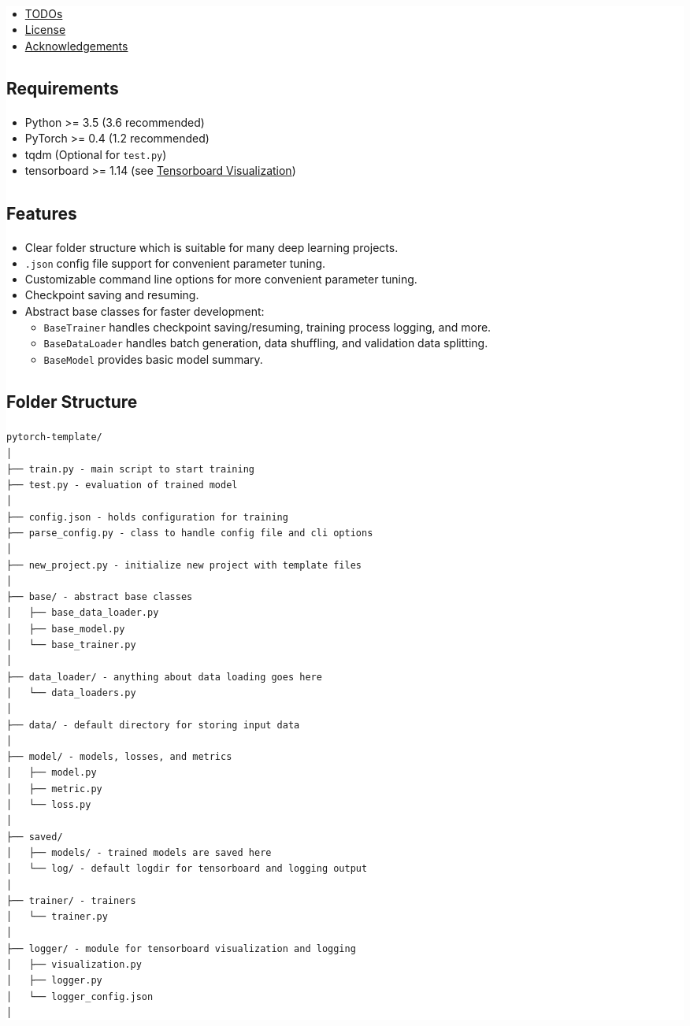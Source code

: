   - [TODOs](#todos)
  - [License](#license)
  - [Acknowledgements](#acknowledgements)



## Requirements

- Python >= 3.5 (3.6 recommended)
- PyTorch >= 0.4 (1.2 recommended)
- tqdm (Optional for `test.py`)
- tensorboard >= 1.14 (see [Tensorboard Visualization](#tensorboard-visualization))

## Features

- Clear folder structure which is suitable for many deep learning projects.
- `.json` config file support for convenient parameter tuning.
- Customizable command line options for more convenient parameter tuning.
- Checkpoint saving and resuming.
- Abstract base classes for faster development:
  - `BaseTrainer` handles checkpoint saving/resuming, training process logging, and more.
  - `BaseDataLoader` handles batch generation, data shuffling, and validation data splitting.
  - `BaseModel` provides basic model summary.

## Folder Structure

```
pytorch-template/
│
├── train.py - main script to start training
├── test.py - evaluation of trained model
│
├── config.json - holds configuration for training
├── parse_config.py - class to handle config file and cli options
│
├── new_project.py - initialize new project with template files
│
├── base/ - abstract base classes
│   ├── base_data_loader.py
│   ├── base_model.py
│   └── base_trainer.py
│
├── data_loader/ - anything about data loading goes here
│   └── data_loaders.py
│
├── data/ - default directory for storing input data
│
├── model/ - models, losses, and metrics
│   ├── model.py
│   ├── metric.py
│   └── loss.py
│
├── saved/
│   ├── models/ - trained models are saved here
│   └── log/ - default logdir for tensorboard and logging output
│
├── trainer/ - trainers
│   └── trainer.py
│
├── logger/ - module for tensorboard visualization and logging
│   ├── visualization.py
│   ├── logger.py
│   └── logger_config.json
│
```